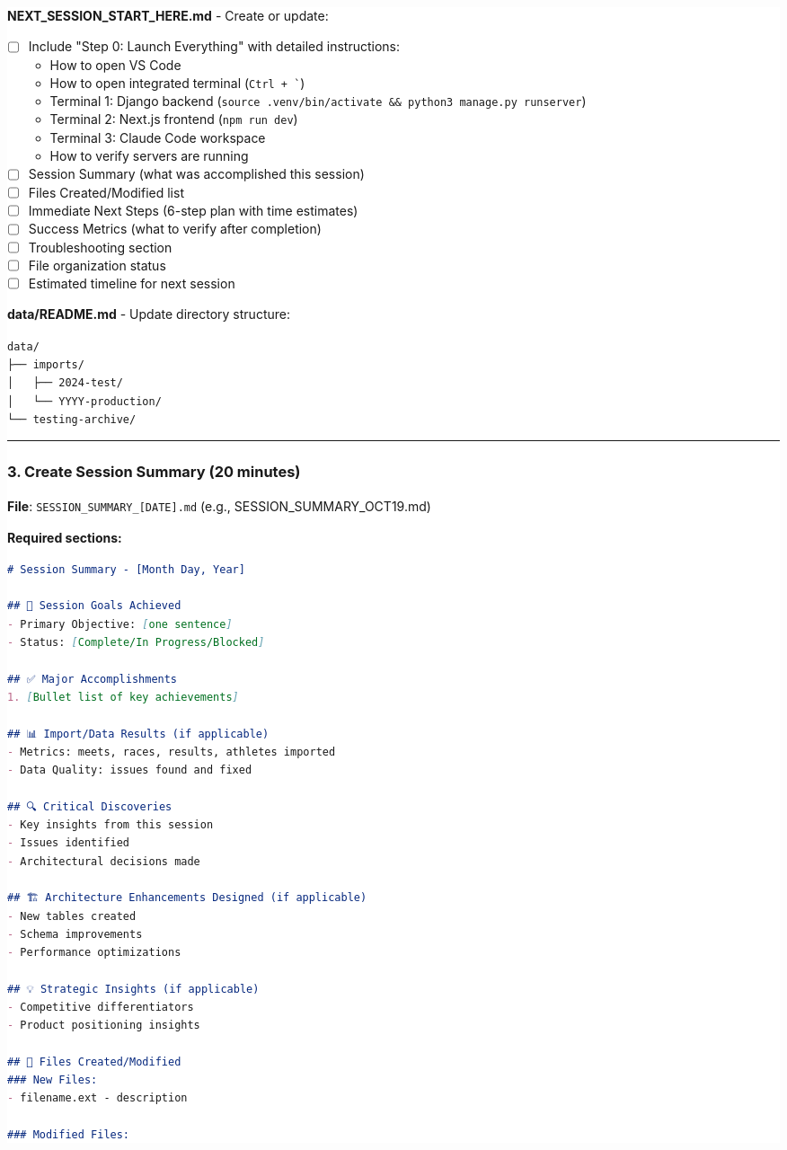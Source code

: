 **NEXT_SESSION_START_HERE.md** - Create or update:
- [ ] Include "Step 0: Launch Everything" with detailed instructions:
  - How to open VS Code
  - How to open integrated terminal (`` Ctrl + ` ``)
  - Terminal 1: Django backend (`source .venv/bin/activate && python3 manage.py runserver`)
  - Terminal 2: Next.js frontend (`npm run dev`)
  - Terminal 3: Claude Code workspace
  - How to verify servers are running
- [ ] Session Summary (what was accomplished this session)
- [ ] Files Created/Modified list
- [ ] Immediate Next Steps (6-step plan with time estimates)
- [ ] Success Metrics (what to verify after completion)
- [ ] Troubleshooting section
- [ ] File organization status
- [ ] Estimated timeline for next session

**data/README.md** - Update directory structure:
```markdown
data/
├── imports/
│   ├── 2024-test/
│   └── YYYY-production/
└── testing-archive/
```

---

### 3. Create Session Summary (20 minutes)

**File**: `SESSION_SUMMARY_[DATE].md` (e.g., SESSION_SUMMARY_OCT19.md)

**Required sections:**

```markdown
# Session Summary - [Month Day, Year]

## 🎯 Session Goals Achieved
- Primary Objective: [one sentence]
- Status: [Complete/In Progress/Blocked]

## ✅ Major Accomplishments
1. [Bullet list of key achievements]

## 📊 Import/Data Results (if applicable)
- Metrics: meets, races, results, athletes imported
- Data Quality: issues found and fixed

## 🔍 Critical Discoveries
- Key insights from this session
- Issues identified
- Architectural decisions made

## 🏗️ Architecture Enhancements Designed (if applicable)
- New tables created
- Schema improvements
- Performance optimizations

## 💡 Strategic Insights (if applicable)
- Competitive differentiators
- Product positioning insights

## 📁 Files Created/Modified
### New Files:
- filename.ext - description

### Modified Files:
```